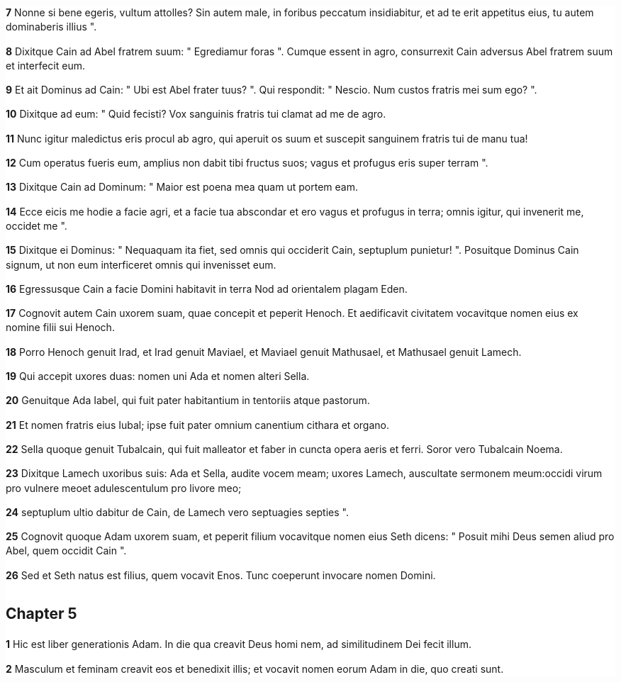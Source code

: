 **7** Nonne si bene egeris, vultum attolles? Sin autem male, in foribus peccatum insidiabitur, et ad te erit appetitus eius, tu autem dominaberis illius ".

**8** Dixitque Cain ad Abel fratrem suum: " Egrediamur foras ". Cumque essent in agro, consurrexit Cain adversus Abel fratrem suum et interfecit eum.

**9** Et ait Dominus ad Cain: " Ubi est Abel frater tuus? ". Qui respondit: " Nescio. Num custos fratris mei sum ego? ".

**10** Dixitque ad eum: " Quid fecisti? Vox sanguinis fratris tui clamat ad me de agro.

**11** Nunc igitur maledictus eris procul ab agro, qui aperuit os suum et suscepit sanguinem fratris tui de manu tua!

**12** Cum operatus fueris eum, amplius non dabit tibi fructus suos; vagus et profugus eris super terram ".

**13** Dixitque Cain ad Dominum: " Maior est poena mea quam ut portem eam.

**14** Ecce eicis me hodie a facie agri, et a facie tua abscondar et ero vagus et profugus in terra; omnis igitur, qui invenerit me, occidet me ".

**15** Dixitque ei Dominus: " Nequaquam ita fiet, sed omnis qui occiderit Cain, septuplum punietur! ". Posuitque Dominus Cain signum, ut non eum interficeret omnis qui invenisset eum.

**16** Egressusque Cain a facie Domini habitavit in terra Nod ad orientalem plagam Eden.

**17** Cognovit autem Cain uxorem suam, quae concepit et peperit Henoch. Et aedificavit civitatem vocavitque nomen eius ex nomine filii sui Henoch.

**18** Porro Henoch genuit Irad, et Irad genuit Maviael, et Maviael genuit Mathusael, et Mathusael genuit Lamech.

**19** Qui accepit uxores duas: nomen uni Ada et nomen alteri Sella.

**20** Genuitque Ada Iabel, qui fuit pater habitantium in tentoriis atque pastorum.

**21** Et nomen fratris eius Iubal; ipse fuit pater omnium canentium cithara et organo.

**22** Sella quoque genuit Tubalcain, qui fuit malleator et faber in cuncta opera aeris et ferri. Soror vero Tubalcain Noema.

**23** Dixitque Lamech uxoribus suis: Ada et Sella, audite vocem meam; uxores Lamech, auscultate sermonem meum:occidi virum pro vulnere meoet adulescentulum pro livore meo;

**24** septuplum ultio dabitur de Cain, de Lamech vero septuagies septies ".

**25** Cognovit quoque Adam uxorem suam, et peperit filium vocavitque nomen eius Seth dicens: " Posuit mihi Deus semen aliud pro Abel, quem occidit Cain ".

**26** Sed et Seth natus est filius, quem vocavit Enos. Tunc coeperunt invocare nomen Domini.

## Chapter 5

**1** Hic est liber generationis Adam. In die qua creavit Deus homi nem, ad similitudinem Dei fecit illum.

**2** Masculum et feminam creavit eos et benedixit illis; et vocavit nomen eorum Adam in die, quo creati sunt.
